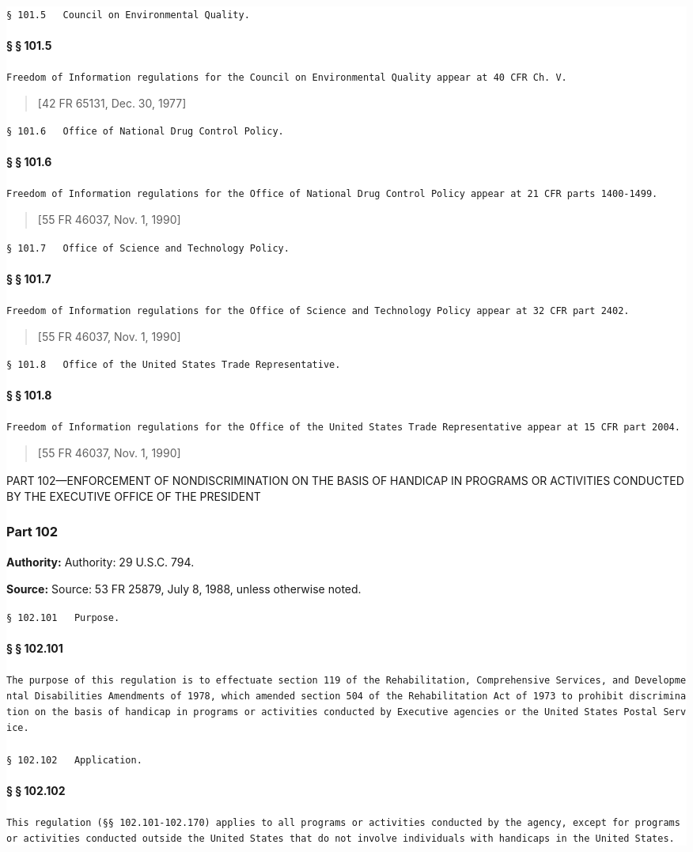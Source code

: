     § 101.5   Council on Environmental Quality.

#### § § 101.5

    Freedom of Information regulations for the Council on Environmental Quality appear at 40 CFR Ch. V.

> [42 FR 65131, Dec. 30, 1977]

    § 101.6   Office of National Drug Control Policy.

#### § § 101.6

    Freedom of Information regulations for the Office of National Drug Control Policy appear at 21 CFR parts 1400-1499.

> [55 FR 46037, Nov. 1, 1990]

    § 101.7   Office of Science and Technology Policy.

#### § § 101.7

    Freedom of Information regulations for the Office of Science and Technology Policy appear at 32 CFR part 2402.

> [55 FR 46037, Nov. 1, 1990]

    § 101.8   Office of the United States Trade Representative.

#### § § 101.8

    Freedom of Information regulations for the Office of the United States Trade Representative appear at 15 CFR part 2004.

> [55 FR 46037, Nov. 1, 1990]

  PART 102—ENFORCEMENT OF NONDISCRIMINATION ON THE BASIS OF HANDICAP IN PROGRAMS OR ACTIVITIES CONDUCTED BY THE EXECUTIVE OFFICE OF THE PRESIDENT

### Part 102

**Authority:** Authority: 29 U.S.C. 794.

**Source:** Source: 53 FR 25879, July 8, 1988, unless otherwise noted.

    § 102.101   Purpose.

#### § § 102.101

    The purpose of this regulation is to effectuate section 119 of the Rehabilitation, Comprehensive Services, and Developmental Disabilities Amendments of 1978, which amended section 504 of the Rehabilitation Act of 1973 to prohibit discrimination on the basis of handicap in programs or activities conducted by Executive agencies or the United States Postal Service.

    § 102.102   Application.

#### § § 102.102

    This regulation (§§ 102.101-102.170) applies to all programs or activities conducted by the agency, except for programs or activities conducted outside the United States that do not involve individuals with handicaps in the United States.
